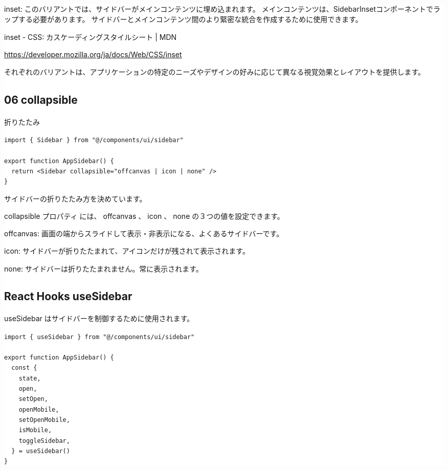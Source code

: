 inset:
このバリアントでは、サイドバーがメインコンテンツに埋め込まれます。
メインコンテンツは、SidebarInsetコンポーネントでラップする必要があります。
サイドバーとメインコンテンツ間のより緊密な統合を作成するために使用できます。

inset - CSS: カスケーディングスタイルシート | MDN

https://developer.mozilla.org/ja/docs/Web/CSS/inset



それぞれのバリアントは、アプリケーションの特定のニーズやデザインの好みに応じて異なる視覚効果とレイアウトを提供します。



## 06 collapsible

折りたたみ

```tsx
import { Sidebar } from "@/components/ui/sidebar"

export function AppSidebar() {
  return <Sidebar collapsible="offcanvas | icon | none" />
}

```


サイドバーの折りたたみ方を決めています。

collapsible プロパティ には、 offcanvas 、 icon 、 none の３つの値を設定できます。

offcanvas: 画面の端からスライドして表示・非表示になる、よくあるサイドバーです。

icon: サイドバーが折りたたまれて、アイコンだけが残されて表示されます。

none: サイドバーは折りたたまれません。常に表示されます。



## React Hooks useSidebar

useSidebar はサイドバーを制御するために使用されます。

```tsx
import { useSidebar } from "@/components/ui/sidebar"

export function AppSidebar() {
  const {
    state,
    open,
    setOpen,
    openMobile,
    setOpenMobile,
    isMobile,
    toggleSidebar,
  } = useSidebar()
}

```
